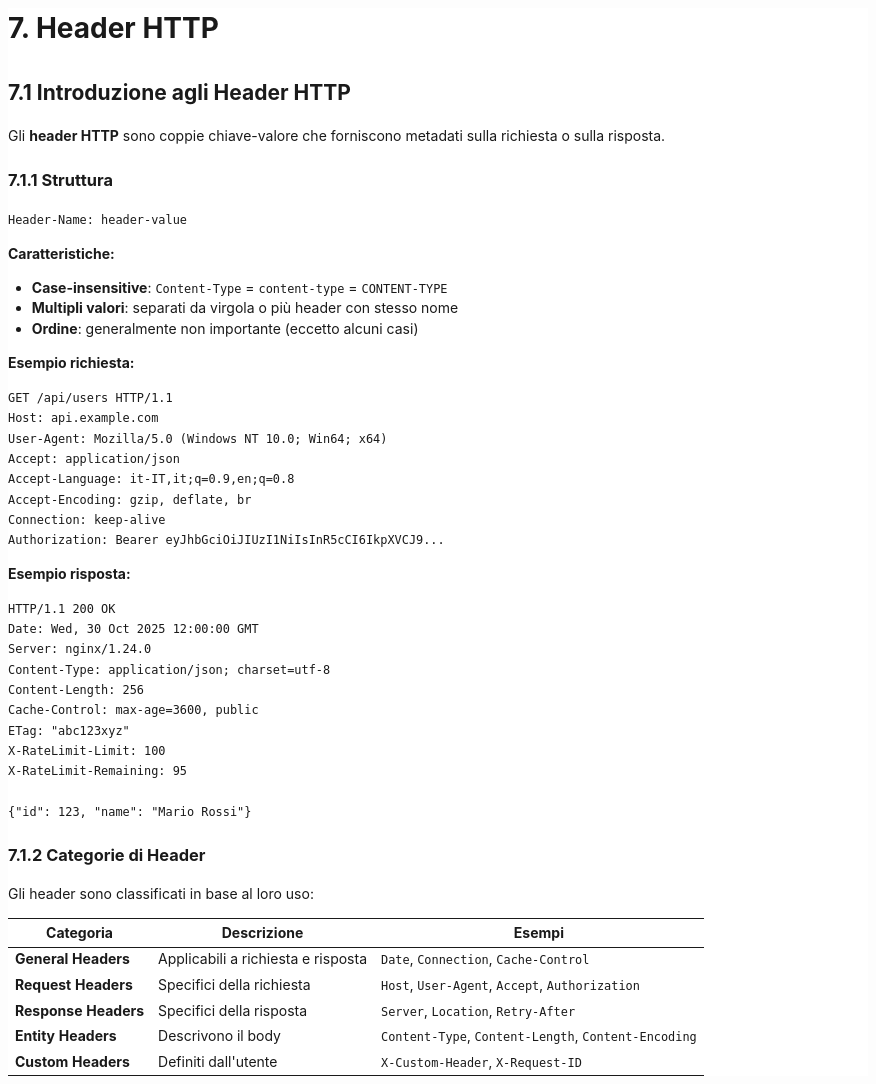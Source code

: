 # 7. Header HTTP

## 7.1 Introduzione agli Header HTTP

Gli **header HTTP** sono coppie chiave-valore che forniscono metadati sulla richiesta o sulla risposta.

### 7.1.1 Struttura

```http
Header-Name: header-value
```

**Caratteristiche:**
- **Case-insensitive**: `Content-Type` = `content-type` = `CONTENT-TYPE`
- **Multipli valori**: separati da virgola o più header con stesso nome
- **Ordine**: generalmente non importante (eccetto alcuni casi)

**Esempio richiesta:**
```http
GET /api/users HTTP/1.1
Host: api.example.com
User-Agent: Mozilla/5.0 (Windows NT 10.0; Win64; x64)
Accept: application/json
Accept-Language: it-IT,it;q=0.9,en;q=0.8
Accept-Encoding: gzip, deflate, br
Connection: keep-alive
Authorization: Bearer eyJhbGciOiJIUzI1NiIsInR5cCI6IkpXVCJ9...
```

**Esempio risposta:**
```http
HTTP/1.1 200 OK
Date: Wed, 30 Oct 2025 12:00:00 GMT
Server: nginx/1.24.0
Content-Type: application/json; charset=utf-8
Content-Length: 256
Cache-Control: max-age=3600, public
ETag: "abc123xyz"
X-RateLimit-Limit: 100
X-RateLimit-Remaining: 95

{"id": 123, "name": "Mario Rossi"}
```

### 7.1.2 Categorie di Header

Gli header sono classificati in base al loro uso:

| Categoria | Descrizione | Esempi |
|-----------|-------------|---------|
| **General Headers** | Applicabili a richiesta e risposta | `Date`, `Connection`, `Cache-Control` |
| **Request Headers** | Specifici della richiesta | `Host`, `User-Agent`, `Accept`, `Authorization` |
| **Response Headers** | Specifici della risposta | `Server`, `Location`, `Retry-After` |
| **Entity Headers** | Descrivono il body | `Content-Type`, `Content-Length`, `Content-Encoding` |
| **Custom Headers** | Definiti dall'utente | `X-Custom-Header`, `X-Request-ID` |
